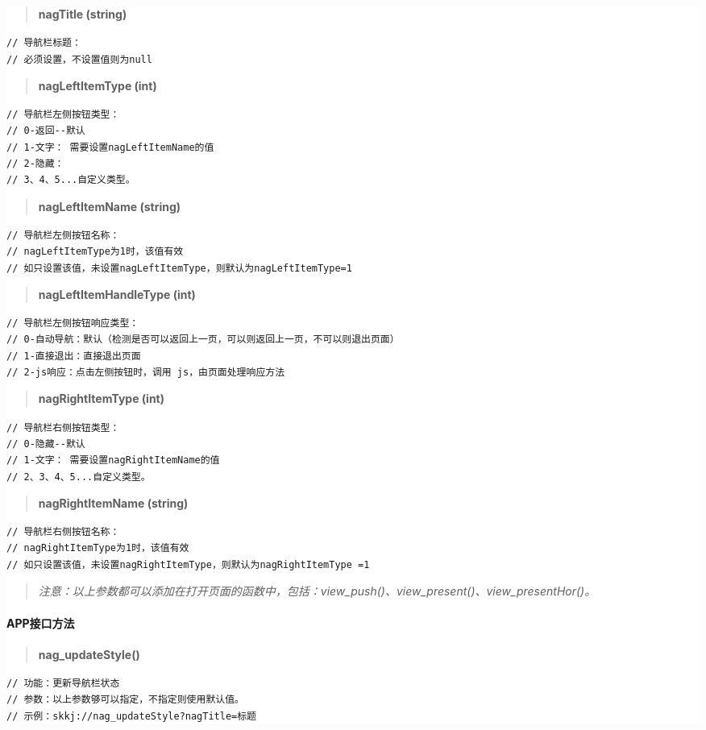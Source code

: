 > **nagTitle (string)**

```
// 导航栏标题：
// 必须设置，不设置值则为null
```

> **nagLeftItemType (int)**

```
// 导航栏左侧按钮类型：
// 0-返回--默认
// 1-文字： 需要设置nagLeftItemName的值
// 2-隐藏：
// 3、4、5...自定义类型。
```

> **nagLeftItemName (string)**

```
// 导航栏左侧按钮名称：
// nagLeftItemType为1时，该值有效
// 如只设置该值，未设置nagLeftItemType，则默认为nagLeftItemType=1
```

> **nagLeftItemHandleType (int)**

```
// 导航栏左侧按钮响应类型：
// 0-自动导航：默认（检测是否可以返回上一页，可以则返回上一页，不可以则退出页面）
// 1-直接退出：直接退出页面
// 2-js响应：点击左侧按钮时，调用 js，由页面处理响应方法
```

> **nagRightItemType (int)**

```
// 导航栏右侧按钮类型：
// 0-隐藏--默认
// 1-文字： 需要设置nagRightItemName的值
// 2、3、4、5...自定义类型。
```

> **nagRightItemName (string)**

```
// 导航栏右侧按钮名称：
// nagRightItemType为1时，该值有效
// 如只设置该值，未设置nagRightItemType，则默认为nagRightItemType =1
```

> *注意：以上参数都可以添加在打开页面的函数中，包括：view_push()、view_present()、view_presentHor()。*

#### APP接口方法

> **nag_updateStyle()**

```
// 功能：更新导航栏状态
// 参数：以上参数够可以指定，不指定则使用默认值。
// 示例：skkj://nag_updateStyle?nagTitle=标题
```
